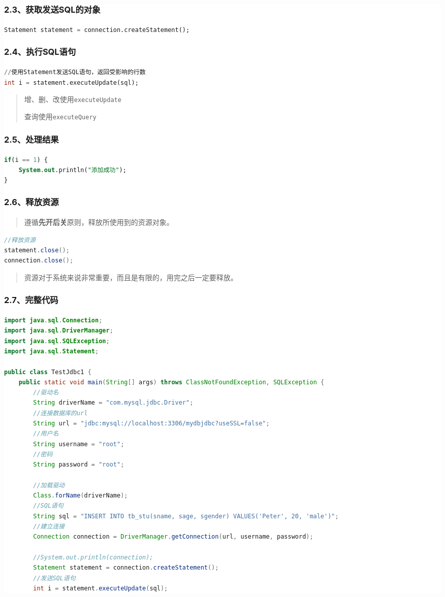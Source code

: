 ### 2.3、获取发送SQL的对象

```sql
Statement statement = connection.createStatement();
```

### 2.4、执行SQL语句

```sql
//使用Statement发送SQL语句，返回受影响的行数
int i = statement.executeUpdate(sql);
```

> 增、删、改使用`executeUpdate`
>
> 查询使用`executeQuery`

### 2.5、处理结果

```sql
if(i == 1) {
	System.out.println("添加成功");
}
```

### 2.6、释放资源

> 遵循**先开后关**原则，释放所使用到的资源对象。

```java
//释放资源
statement.close();
connection.close();
```

> 资源对于系统来说非常重要，而且是有限的，用完之后一定要释放。

### 2.7、完整代码

```java
import java.sql.Connection;
import java.sql.DriverManager;
import java.sql.SQLException;
import java.sql.Statement;

public class TestJdbc1 {
    public static void main(String[] args) throws ClassNotFoundException, SQLException {
        //驱动名
        String driverName = "com.mysql.jdbc.Driver";
        //连接数据库的url
        String url = "jdbc:mysql://localhost:3306/mydbjdbc?useSSL=false";
        //用户名
        String username = "root";
        //密码
        String password = "root";

        //加载驱动
        Class.forName(driverName);
        //SQL语句
        String sql = "INSERT INTO tb_stu(sname, sage, sgender) VALUES('Peter', 20, 'male')";
        //建立连接
        Connection connection = DriverManager.getConnection(url, username, password);

        //System.out.println(connection);
        Statement statement = connection.createStatement();
        //发送SQL语句
        int i = statement.executeUpdate(sql);
```